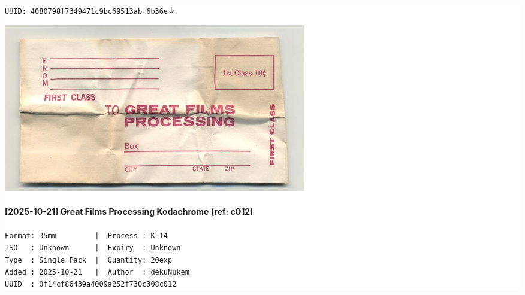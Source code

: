 
`UUID: 4080798f7349471c9bc69513abf6b36e`↓

<a href="./archive/00445_001.jpg" target="_blank">
	<img src="./lowres/00445_001.jpg" alt="Great Films Processing Kodachrome 35mm film box processing envelope" loading="lazy" width="500" height="277">
</a>

#### [2025-10-21] Great Films Processing Kodachrome (ref: c012)

```
Format: 35mm         |  Process : K-14    
ISO   : Unknown      |  Expiry  : Unknown 
Type  : Single Pack  |  Quantity: 20exp   
Added : 2025-10-21   |  Author  : dekuNukem
UUID  : 0f14cf86439a4009a252f730c308c012
```

<a href="./archive/00445_000.jpg" target="_blank">